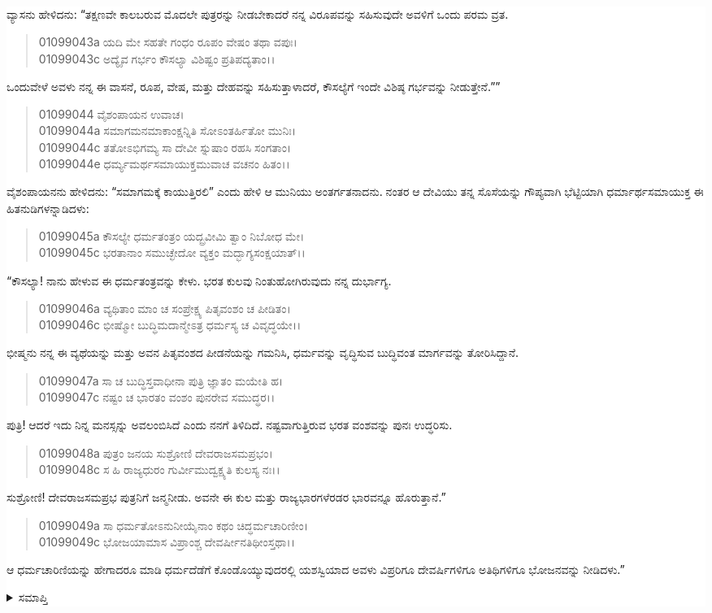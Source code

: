 ವ್ಯಾಸನು ಹೇಳಿದನು: “ತಕ್ಷಣವೇ ಕಾಲಬರುವ ಮೊದಲೇ ಪುತ್ರರನ್ನು ನೀಡಬೇಕಾದರೆ ನನ್ನ ವಿರೂಪವನ್ನು ಸಹಿಸುವುದೇ ಅವಳಿಗೆ ಒಂದು ಪರಮ ವ್ರತ.

> 01099043a ಯದಿ ಮೇ ಸಹತೇ ಗಂಧಂ ರೂಪಂ ವೇಷಂ ತಥಾ ವಪುಃ।  
01099043c ಅದ್ಯೈವ ಗರ್ಭಂ ಕೌಸಲ್ಯಾ ವಿಶಿಷ್ಟಂ ಪ್ರತಿಪದ್ಯತಾಂ।।

ಒಂದುವೇಳೆ ಅವಳು ನನ್ನ ಈ ವಾಸನೆ, ರೂಪ, ವೇಷ, ಮತ್ತು ದೇಹವನ್ನು ಸಹಿಸುತ್ತಾಳಾದರೆ, ಕೌಸಲ್ಯೆಗೆ ಇಂದೇ ವಿಶಿಷ್ಠ ಗರ್ಭವನ್ನು ನೀಡುತ್ತೇನೆ.””

> 01099044 ವೈಶಂಪಾಯನ ಉವಾಚ।  
01099044a ಸಮಾಗಮನಮಾಕಾಂಕ್ಷನ್ನಿತಿ ಸೋಽಂತರ್ಹಿತೋ ಮುನಿಃ।  
01099044c ತತೋಽಭಿಗಮ್ಯ ಸಾ ದೇವೀ ಸ್ನುಷಾಂ ರಹಸಿ ಸಂಗತಾಂ।  
01099044e ಧರ್ಮ್ಯಮರ್ಥಸಮಾಯುಕ್ತಮುವಾಚ ವಚನಂ ಹಿತಂ।।

ವೈಶಂಪಾಯನನು ಹೇಳಿದನು: “ಸಮಾಗಮಕ್ಕೆ ಕಾಯುತ್ತಿರಲಿ” ಎಂದು ಹೇಳಿ ಆ ಮುನಿಯು ಅಂತರ್ಗತನಾದನು. ನಂತರ ಆ ದೇವಿಯು ತನ್ನ ಸೊಸೆಯನ್ನು ಗೌಪ್ಯವಾಗಿ ಭೆಟ್ಟಿಯಾಗಿ ಧರ್ಮಾರ್ಥಸಮಾಯುಕ್ತ ಈ ಹಿತನುಡಿಗಳನ್ನಾಡಿದಳು:

> 01099045a ಕೌಸಲ್ಯೇ ಧರ್ಮತಂತ್ರಂ ಯದ್ಬ್ರವೀಮಿ ತ್ವಾಂ ನಿಬೋಧ ಮೇ।  
01099045c ಭರತಾನಾಂ ಸಮುಚ್ಛೇದೋ ವ್ಯಕ್ತಂ ಮದ್ಭಾಗ್ಯಸಂಕ್ಷಯಾತ್।।

“ಕೌಸಲ್ಯಾ! ನಾನು ಹೇಳುವ ಈ ಧರ್ಮತಂತ್ರವನ್ನು ಕೇಳು. ಭರತ ಕುಲವು ನಿಂತುಹೋಗಿರುವುದು ನನ್ನ ದುರ್ಭಾಗ್ಯ.

> 01099046a ವ್ಯಥಿತಾಂ ಮಾಂ ಚ ಸಂಪ್ರೇಕ್ಷ್ಯ ಪಿತೃವಂಶಂ ಚ ಪೀಡಿತಂ।  
01099046c ಭೀಷ್ಮೋ ಬುದ್ಧಿಮದಾನ್ಮೇಽತ್ರ ಧರ್ಮಸ್ಯ ಚ ವಿವೃದ್ಧಯೇ।।

ಭೀಷ್ಮನು ನನ್ನ ಈ ವ್ಯಥೆಯನ್ನು ಮತ್ತು ಅವನ ಪಿತೃವಂಶದ ಪೀಡನೆಯನ್ನು ಗಮನಿಸಿ, ಧರ್ಮವನ್ನು ವೃದ್ಧಿಸುವ ಬುದ್ಧಿವಂತ ಮಾರ್ಗವನ್ನು ತೋರಿಸಿದ್ದಾನೆ.

> 01099047a ಸಾ ಚ ಬುದ್ಧಿಸ್ತವಾಧೀನಾ ಪುತ್ರಿ ಜ್ಞಾತಂ ಮಯೇತಿ ಹ।  
01099047c ನಷ್ಟಂ ಚ ಭಾರತಂ ವಂಶಂ ಪುನರೇವ ಸಮುದ್ಧರ।।

ಪುತ್ರಿ! ಆದರೆ ಇದು ನಿನ್ನ ಮನಸ್ಸನ್ನು ಅವಲಂಬಿಸಿದೆ ಎಂದು ನನಗೆ ತಿಳಿದಿದೆ. ನಷ್ಟವಾಗುತ್ತಿರುವ ಭರತ ವಂಶವನ್ನು ಪುನಃ ಉದ್ಧರಿಸು.

> 01099048a ಪುತ್ರಂ ಜನಯ ಸುಶ್ರೋಣಿ ದೇವರಾಜಸಮಪ್ರಭಂ।   
01099048c ಸ ಹಿ ರಾಜ್ಯಧುರಂ ಗುರ್ವೀಮುದ್ವಕ್ಷ್ಯತಿ ಕುಲಸ್ಯ ನಃ।।

ಸುಶ್ರೋಣಿ! ದೇವರಾಜಸಮಪ್ರಭ ಪುತ್ರನಿಗೆ ಜನ್ಮನೀಡು. ಅವನೇ ಈ ಕುಲ ಮತ್ತು ರಾಜ್ಯಭಾರಗಳೆರಡರ ಭಾರವನ್ನೂ ಹೊರುತ್ತಾನೆ.”

> 01099049a ಸಾ ಧರ್ಮತೋಽನುನೀಯೈನಾಂ ಕಥಂ ಚಿದ್ಧರ್ಮಚಾರಿಣೀಂ।  
01099049c ಭೋಜಯಾಮಾಸ ವಿಪ್ರಾಂಶ್ಚ ದೇವರ್ಷೀನತಿಥೀಂಸ್ತಥಾ।।

ಆ ಧರ್ಮಚಾರಿಣಿಯನ್ನು ಹೇಗಾದರೂ ಮಾಡಿ ಧರ್ಮದೆಡೆಗೆ ಕೊಂಡೊಯ್ಯುವುದರಲ್ಲಿ ಯಶಸ್ವಿಯಾದ ಅವಳು ವಿಪ್ರರಿಗೂ ದೇವರ್ಷಿಗಳಿಗೂ ಅತಿಥಿಗಳಿಗೂ ಭೋಜನವನ್ನು ನೀಡಿದಳು.”

<details><summary>ಸಮಾಪ್ತಿ</summary></details>

